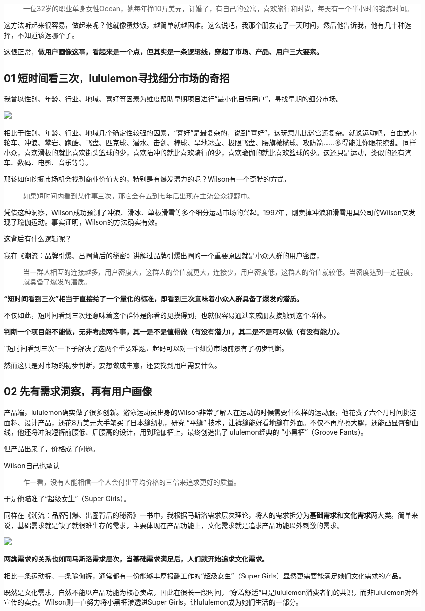 > 一位32岁的职业单身女性Ocean，她每年挣10万美元，订婚了，有自己的公寓，喜欢旅行和时尚，每天有一个半小时的锻炼时间。

这方法听起来很容易，做起来呢？他就像蛋炒饭，越简单就越困难。这么说吧，我那个朋友花了一天时间，然后他告诉我，他有几十种选择，不知道该选哪个了。

这很正常，**做用户画像这事，看起来是一个点，但其实是一条逻辑线，穿起了市场、产品、用户三大要素。**

## 01 短时间看三次，lululemon寻找细分市场的奇招

我曾以性别、年龄、行业、地域、喜好等因素为维度帮助早期项目进行“最小化目标用户”，寻找早期的细分市场。

![](https://image.woshipm.com/wp-files/2024/09/g73bJEBjK6Em9ZA8Cp7j.png)

相比于性别、年龄、行业、地域几个确定性较强的因素，“喜好”是最复杂的，说到“喜好”，这玩意儿比迷宫还复杂。就说运动吧，自由式小轮车、冲浪、攀岩、跑酷、飞盘、匹克球、潜水、击剑、棒球、旱地冰壶、极限飞盘、腰旗橄榄球、攻防箭……多得能让你眼花缭乱。同样小众，喜欢滑板的就比喜欢街头篮球的少，喜欢陆冲的就比喜欢骑行的少，喜欢瑜伽的就比喜欢篮球的少。这还只是运动，类似的还有汽车、数码、电影、音乐等等。

那该如何挖掘市场机会找到商业价值大的，特别是有爆发潜力的呢？Wilson有一个奇特的方式，

> 如果短时间内看到某件事三次，那它会在五到七年后出现在主流公众视野中。

凭借这种洞察，Wilson成功预测了冲浪、滑冰、单板滑雪等多个细分运动市场的兴起。1997年，刚卖掉冲浪和滑雪用具公司的Wilson又发现了瑜伽运动。事实证明，Wilson的方法确实有效。

这背后有什么逻辑呢？

我在《潮流：品牌引爆、出圈背后的秘密》讲解过品牌引爆出圈的一个重要原因就是小众人群的用户密度，

> 当一群人相互的连接越多，用户密度大，这群人的价值就更大，连接少，用户密度低，这群人的价值就较低。当密度达到一定程度，就具备了爆发的潜质。

**“短时间看到三次”相当于直接给了一个量化的标准，即看到三次意味着小众人群具备了爆发的潜质。**

不仅如此，短时间看到三次还意味着这个群体是你看的见摸得到，也就很容易通过亲戚朋友接触到这个群体。

**判断一个项目能不能做，无非考虑两件事，其一是不是值得做（有没有潜力），其二是不是可以做（有没有能力）。**

“短时间看到三次”一下子解决了这两个重要难题，起码可以对一个细分市场前景有了初步判断。

然而这只是对市场的初步判断，要想做成生意，还要找到用户需要什么。

## 02 先有需求洞察，再有用户画像

产品端，lululemon确实做了很多创新。游泳运动员出身的Wilson非常了解人在运动的时候需要什么样的运动服，他花费了六个月时间挑选面料、设计产品，还花8万美元大手笔买了日本缝纫机，研究 “平缝” 技术，让裤缝能好看地缝在外面。不仅不再摩擦大腿，还能凸显臀部曲线，他还将冲浪短裤前腰低、后腰高的设计，用到瑜伽裤上，最终创造出了lululemon经典的 “小黑裤”（Groove Pants）。

但产品出来了，价格成了问题。

Wilson自己也承认

> 乍一看，没有人能相信一个人会付出平均价格的三倍来追求更好的质量。

于是他瞄准了“超级女生”（Super Girls）。

同样在《潮流：品牌引爆、出圈背后的秘密》一书中，我根据马斯洛需求层次理论，将人的需求拆分为**基础需求**和**文化需求**两大类。简单来说，基础需求就是缺了就很难生存的需求，主要体现在产品功能上，文化需求就是追求产品功能以外刺激的需求。

![](https://image.woshipm.com/wp-files/2024/09/8s77g5OpYA8KP4dBkrXO.png)

**两类需求的关系也如同马斯洛需求层次，当基础需求满足后，人们就开始追求文化需求。**

相比一条运动裤、一条瑜伽裤，通常都有一份能够丰厚报酬工作的“超级女生”（Super Girls）显然更需要能满足她们文化需求的产品。

既然是文化需求，自然不能以产品功能为核心卖点，因此在很长一段时间，“穿着舒适”只是lululemon消费者们的共识，而非lululemon对外宣传的卖点。Wilson则一直努力将小黑裤渗透进Super Girls，让lululemon成为她们生活的一部分。

